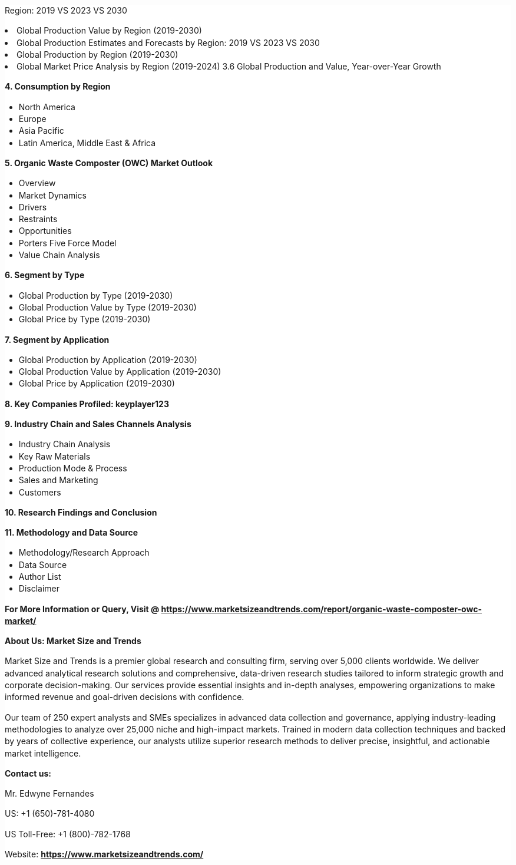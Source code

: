 Region: 2019 VS 2023 VS 2030</li><li>Global Production Value by Region (2019-2030)</li><li>Global Production Estimates and Forecasts by Region: 2019 VS 2023 VS 2030</li><li>Global Production by Region (2019-2030)</li><li>Global Market Price Analysis by Region (2019-2024) 3.6 Global Production and Value, Year-over-Year Growth</li></ul><p><strong>4. Consumption by Region</strong></p><ul><li>North America</li><li>Europe</li><li>Asia Pacific</li><li>Latin America, Middle East &amp; Africa</li></ul><p><strong>5. Organic Waste Composter (OWC) Market Outlook</strong></p><ul><li>Overview</li><li>Market Dynamics</li><li>Drivers</li><li>Restraints</li><li>Opportunities</li><li>Porters Five Force Model</li><li>Value Chain Analysis&nbsp;</li></ul><p><strong>6. Segment by Type</strong></p><ul><li>Global Production by Type (2019-2030)</li><li>Global Production Value by Type (2019-2030)</li><li>Global Price by Type (2019-2030)</li></ul><p><strong>7. Segment by Application</strong></p><ul><li>Global Production by Application (2019-2030)</li><li>Global Production Value by Application (2019-2030)</li><li>Global Price by Application (2019-2030)</li></ul><p><strong>8. Key Companies Profiled: keyplayer123</strong></p><p><strong>9. Industry Chain and Sales Channels Analysis</strong></p><ul><li>Industry Chain Analysis</li><li>Key Raw Materials</li><li>Production Mode &amp; Process</li><li>Sales and Marketing</li><li>Customers</li></ul><p><strong>10. Research Findings and Conclusion</strong></p><p><strong>11. Methodology and Data Source</strong></p><ul><li>Methodology/Research Approach</li><li>Data Source</li><li>Author List</li><li>Disclaimer</li></ul></p><p><strong>For More Information or Query, Visit @ <a href="https://www.marketsizeandtrends.com/report/organic-waste-composter-owc-market/">https://www.marketsizeandtrends.com/report/organic-waste-composter-owc-market/</a></strong></p><p><strong>About Us: Market Size and Trends</strong></p><p>Market Size and Trends is a premier global research and consulting firm, serving over 5,000 clients worldwide. We deliver advanced analytical research solutions and comprehensive, data-driven research studies tailored to inform strategic growth and corporate decision-making. Our services provide essential insights and in-depth analyses, empowering organizations to make informed revenue and goal-driven decisions with confidence.</p><p>Our team of 250 expert analysts and SMEs specializes in advanced data collection and governance, applying industry-leading methodologies to analyze over 25,000 niche and high-impact markets. Trained in modern data collection techniques and backed by years of collective experience, our analysts utilize superior research methods to deliver precise, insightful, and actionable market intelligence.</p><p><strong>Contact us:</strong></p><p>Mr. Edwyne Fernandes</p><p>US: +1 (650)-781-4080</p><p>US Toll-Free: +1 (800)-782-1768</p><p>Website: <strong><a href="https://www.marketsizeandtrends.com/">https://www.marketsizeandtrends.com/</a></strong></p>
